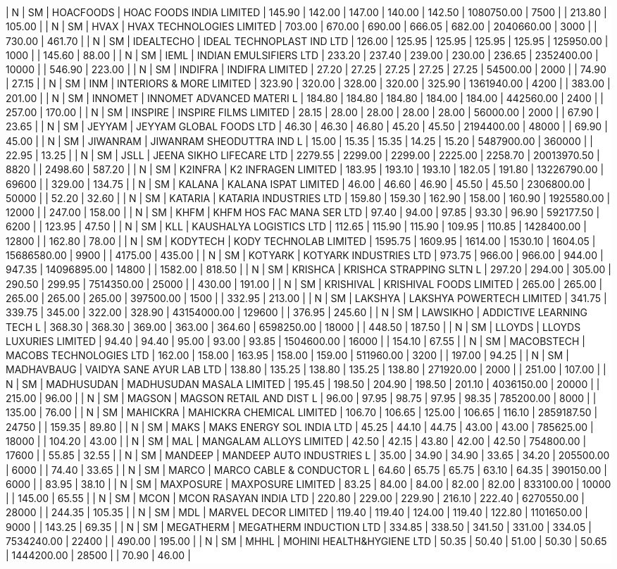 | N | SM | HOACFOODS | HOAC FOODS INDIA LIMITED | 145.90 | 142.00 | 147.00 | 140.00 | 142.50 | 1080750.00 | 7500 |  | 213.80 | 105.00 |
| N | SM | HVAX | HVAX TECHNOLOGIES LIMITED | 703.00 | 670.00 | 690.00 | 666.05 | 682.00 | 2040660.00 | 3000 |  | 730.00 | 461.70 |
| N | SM | IDEALTECHO | IDEAL TECHNOPLAST IND LTD | 126.00 | 125.95 | 125.95 | 125.95 | 125.95 | 125950.00 | 1000 |  | 145.60 | 88.00 |
| N | SM | IEML | INDIAN EMULSIFIERS LTD | 233.20 | 237.40 | 239.00 | 230.00 | 236.65 | 2352400.00 | 10000 |  | 546.90 | 223.00 |
| N | SM | INDIFRA | INDIFRA LIMITED | 27.20 | 27.25 | 27.25 | 27.25 | 27.25 | 54500.00 | 2000 |  | 74.90 | 27.15 |
| N | SM | INM | INTERIORS & MORE LIMITED | 323.90 | 320.00 | 328.00 | 320.00 | 325.90 | 1361940.00 | 4200 |  | 383.00 | 201.00 |
| N | SM | INNOMET | INNOMET ADVANCED MATERI L | 184.80 | 184.80 | 184.80 | 184.00 | 184.00 | 442560.00 | 2400 |  | 257.00 | 170.00 |
| N | SM | INSPIRE | INSPIRE FILMS LIMITED | 28.15 | 28.00 | 28.00 | 28.00 | 28.00 | 56000.00 | 2000 |  | 67.90 | 23.65 |
| N | SM | JEYYAM | JEYYAM GLOBAL FOODS LTD | 46.30 | 46.30 | 46.80 | 45.20 | 45.50 | 2194400.00 | 48000 |  | 69.90 | 45.00 |
| N | SM | JIWANRAM | JIWANRAM SHEODUTTRA IND L | 15.00 | 15.35 | 15.35 | 14.25 | 15.20 | 5487900.00 | 360000 |  | 22.95 | 13.25 |
| N | SM | JSLL | JEENA SIKHO LIFECARE LTD | 2279.55 | 2299.00 | 2299.00 | 2225.00 | 2258.70 | 20013970.50 | 8820 |  | 2498.60 | 587.20 |
| N | SM | K2INFRA | K2 INFRAGEN LIMITED | 183.95 | 193.10 | 193.10 | 182.05 | 191.80 | 13226790.00 | 69600 |  | 329.00 | 134.75 |
| N | SM | KALANA | KALANA ISPAT LIMITED | 46.00 | 46.60 | 46.90 | 45.50 | 45.50 | 2306800.00 | 50000 |  | 52.20 | 32.60 |
| N | SM | KATARIA | KATARIA INDUSTRIES LTD | 159.80 | 159.30 | 162.90 | 158.00 | 160.90 | 1925580.00 | 12000 |  | 247.00 | 158.00 |
| N | SM | KHFM | KHFM HOS FAC MANA SER LTD | 97.40 | 94.00 | 97.85 | 93.30 | 96.90 | 592177.50 | 6200 |  | 123.95 | 47.50 |
| N | SM | KLL | KAUSHALYA LOGISTICS LTD | 112.65 | 115.90 | 115.90 | 109.95 | 110.85 | 1428400.00 | 12800 |  | 162.80 | 78.00 |
| N | SM | KODYTECH | KODY TECHNOLAB LIMITED | 1595.75 | 1609.95 | 1614.00 | 1530.10 | 1604.05 | 15686580.00 | 9900 |  | 4175.00 | 435.00 |
| N | SM | KOTYARK | KOTYARK INDUSTRIES LTD | 973.75 | 966.00 | 966.00 | 944.00 | 947.35 | 14096895.00 | 14800 |  | 1582.00 | 818.50 |
| N | SM | KRISHCA | KRISHCA STRAPPING SLTN L | 297.20 | 294.00 | 305.00 | 290.50 | 299.95 | 7514350.00 | 25000 |  | 430.00 | 191.00 |
| N | SM | KRISHIVAL | KRISHIVAL FOODS LIMITED | 265.00 | 265.00 | 265.00 | 265.00 | 265.00 | 397500.00 | 1500 |  | 332.95 | 213.00 |
| N | SM | LAKSHYA | LAKSHYA POWERTECH LIMITED | 341.75 | 339.75 | 345.00 | 322.00 | 328.90 | 43154000.00 | 129600 |  | 376.95 | 245.60 |
| N | SM | LAWSIKHO | ADDICTIVE LEARNING TECH L | 368.30 | 368.30 | 369.00 | 363.00 | 364.60 | 6598250.00 | 18000 |  | 448.50 | 187.50 |
| N | SM | LLOYDS | LLOYDS LUXURIES LIMITED | 94.40 | 94.40 | 95.00 | 93.00 | 93.85 | 1504600.00 | 16000 |  | 154.10 | 67.55 |
| N | SM | MACOBSTECH | MACOBS TECHNOLOGIES LTD | 162.00 | 158.00 | 163.95 | 158.00 | 159.00 | 511960.00 | 3200 |  | 197.00 | 94.25 |
| N | SM | MADHAVBAUG | VAIDYA SANE AYUR LAB LTD | 138.80 | 135.25 | 138.80 | 135.25 | 138.80 | 271920.00 | 2000 |  | 251.00 | 107.00 |
| N | SM | MADHUSUDAN | MADHUSUDAN MASALA LIMITED | 195.45 | 198.50 | 204.90 | 198.50 | 201.10 | 4036150.00 | 20000 |  | 215.00 | 96.00 |
| N | SM | MAGSON | MAGSON RETAIL AND DIST L | 96.00 | 97.95 | 98.75 | 97.95 | 98.35 | 785200.00 | 8000 |  | 135.00 | 76.00 |
| N | SM | MAHICKRA | MAHICKRA CHEMICAL LIMITED | 106.70 | 106.65 | 125.00 | 106.65 | 116.10 | 2859187.50 | 24750 |  | 159.35 | 89.80 |
| N | SM | MAKS | MAKS ENERGY SOL INDIA LTD | 45.25 | 44.10 | 44.75 | 43.00 | 43.00 | 785625.00 | 18000 |  | 104.20 | 43.00 |
| N | SM | MAL | MANGALAM ALLOYS LIMITED | 42.50 | 42.15 | 43.80 | 42.00 | 42.50 | 754800.00 | 17600 |  | 55.85 | 32.55 |
| N | SM | MANDEEP | MANDEEP AUTO INDUSTRIES L | 35.00 | 34.90 | 34.90 | 33.65 | 34.20 | 205500.00 | 6000 |  | 74.40 | 33.65 |
| N | SM | MARCO | MARCO CABLE & CONDUCTOR L | 64.60 | 65.75 | 65.75 | 63.10 | 64.35 | 390150.00 | 6000 |  | 83.95 | 38.10 |
| N | SM | MAXPOSURE | MAXPOSURE LIMITED | 83.25 | 84.00 | 84.00 | 82.00 | 82.00 | 833100.00 | 10000 |  | 145.00 | 65.55 |
| N | SM | MCON | MCON RASAYAN INDIA LTD | 220.80 | 229.00 | 229.90 | 216.10 | 222.40 | 6270550.00 | 28000 |  | 244.35 | 105.35 |
| N | SM | MDL | MARVEL DECOR LIMITED | 119.40 | 119.40 | 124.00 | 119.40 | 122.80 | 1101650.00 | 9000 |  | 143.25 | 69.35 |
| N | SM | MEGATHERM | MEGATHERM INDUCTION LTD | 334.85 | 338.50 | 341.50 | 331.00 | 334.05 | 7534240.00 | 22400 |  | 490.00 | 195.00 |
| N | SM | MHHL | MOHINI HEALTH&HYGIENE LTD | 50.35 | 50.40 | 51.00 | 50.30 | 50.65 | 1444200.00 | 28500 |  | 70.90 | 46.00 |